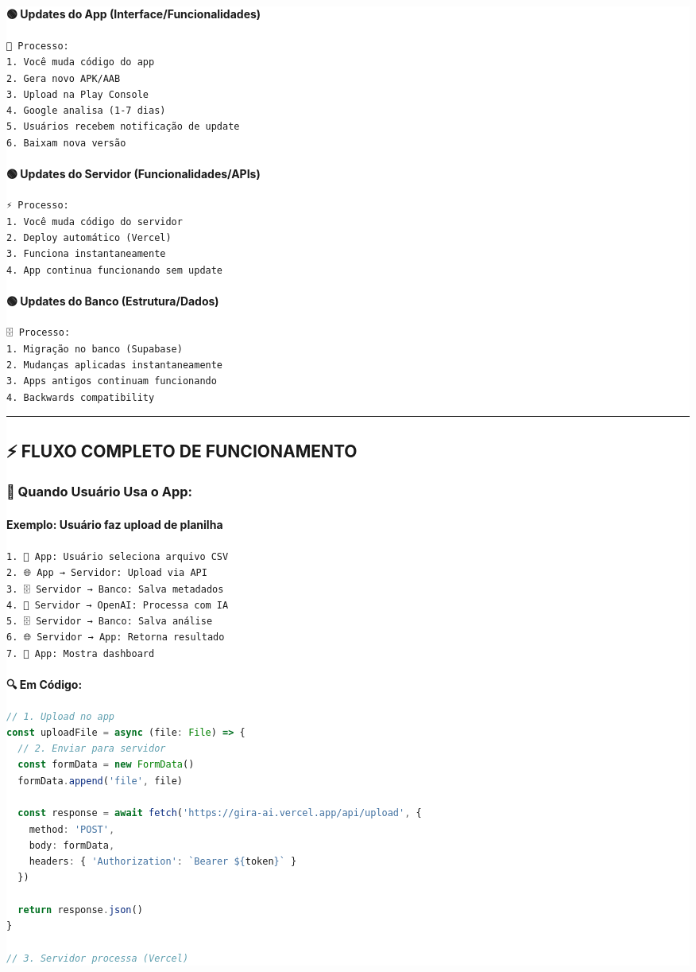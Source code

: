 #### **🟢 Updates do App (Interface/Funcionalidades)**
```
🔄 Processo:
1. Você muda código do app
2. Gera novo APK/AAB
3. Upload na Play Console
4. Google analisa (1-7 dias)
5. Usuários recebem notificação de update
6. Baixam nova versão
```

#### **🟢 Updates do Servidor (Funcionalidades/APIs)**
```
⚡ Processo:
1. Você muda código do servidor
2. Deploy automático (Vercel)
3. Funciona instantaneamente
4. App continua funcionando sem update
```

#### **🟢 Updates do Banco (Estrutura/Dados)**
```
🗄️ Processo:
1. Migração no banco (Supabase)
2. Mudanças aplicadas instantaneamente
3. Apps antigos continuam funcionando
4. Backwards compatibility
```

---

## ⚡ **FLUXO COMPLETO DE FUNCIONAMENTO**

### **🎯 Quando Usuário Usa o App:**

#### **Exemplo: Usuário faz upload de planilha**
```
1. 📱 App: Usuário seleciona arquivo CSV
2. 🌐 App → Servidor: Upload via API
3. 🗄️ Servidor → Banco: Salva metadados
4. 🤖 Servidor → OpenAI: Processa com IA
5. 🗄️ Servidor → Banco: Salva análise
6. 🌐 Servidor → App: Retorna resultado
7. 📱 App: Mostra dashboard
```

#### **🔍 Em Código:**
```typescript
// 1. Upload no app
const uploadFile = async (file: File) => {
  // 2. Enviar para servidor
  const formData = new FormData()
  formData.append('file', file)
  
  const response = await fetch('https://gira-ai.vercel.app/api/upload', {
    method: 'POST',
    body: formData,
    headers: { 'Authorization': `Bearer ${token}` }
  })
  
  return response.json()
}

// 3. Servidor processa (Vercel)
```